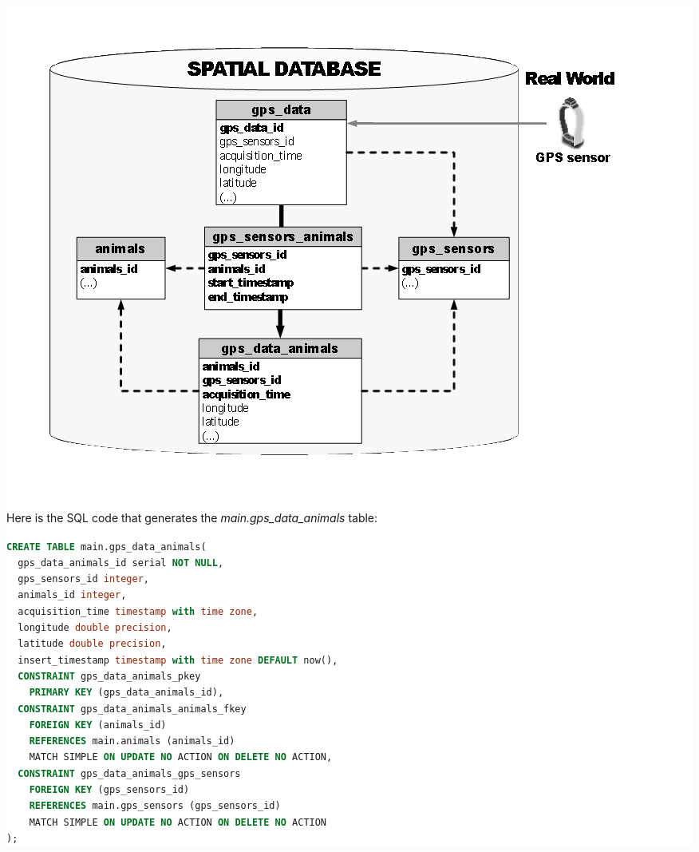 ![deployment_schema](images/l4/deployment-schema.png)

Here is the SQL code that generates the *main.gps\_data\_animals*
table:

```sql
CREATE TABLE main.gps_data_animals(
  gps_data_animals_id serial NOT NULL, 
  gps_sensors_id integer, 
  animals_id integer,
  acquisition_time timestamp with time zone, 
  longitude double precision,
  latitude double precision,
  insert_timestamp timestamp with time zone DEFAULT now(), 
  CONSTRAINT gps_data_animals_pkey 
    PRIMARY KEY (gps_data_animals_id),
  CONSTRAINT gps_data_animals_animals_fkey 
    FOREIGN KEY (animals_id)
    REFERENCES main.animals (animals_id) 
    MATCH SIMPLE ON UPDATE NO ACTION ON DELETE NO ACTION,
  CONSTRAINT gps_data_animals_gps_sensors 
    FOREIGN KEY (gps_sensors_id)
    REFERENCES main.gps_sensors (gps_sensors_id) 
    MATCH SIMPLE ON UPDATE NO ACTION ON DELETE NO ACTION
);
```
